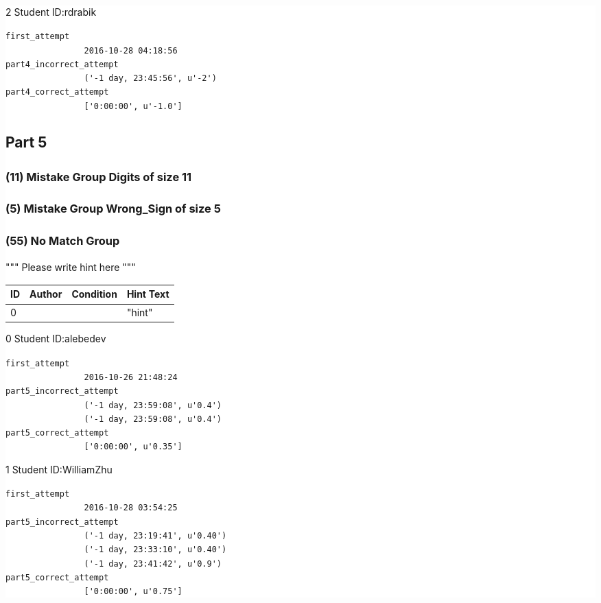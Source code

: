 2 Student ID:rdrabik

	first_attempt
					2016-10-28 04:18:56
	part4_incorrect_attempt
					('-1 day, 23:45:56', u'-2')
	part4_correct_attempt
					['0:00:00', u'-1.0']












## Part 5

### (11) Mistake Group Digits of size 11




### (5) Mistake Group Wrong_Sign of size 5




### (55) No Match Group 
""" Please write hint here """

|ID	|Author	|Condition	|Hint Text|
|---|---|---|---|
|0|	|	|"hint"	|

0 Student ID:alebedev

	first_attempt
					2016-10-26 21:48:24
	part5_incorrect_attempt
					('-1 day, 23:59:08', u'0.4')
					('-1 day, 23:59:08', u'0.4')
	part5_correct_attempt
					['0:00:00', u'0.35']

1 Student ID:WilliamZhu

	first_attempt
					2016-10-28 03:54:25
	part5_incorrect_attempt
					('-1 day, 23:19:41', u'0.40')
					('-1 day, 23:33:10', u'0.40')
					('-1 day, 23:41:42', u'0.9')
	part5_correct_attempt
					['0:00:00', u'0.75']
